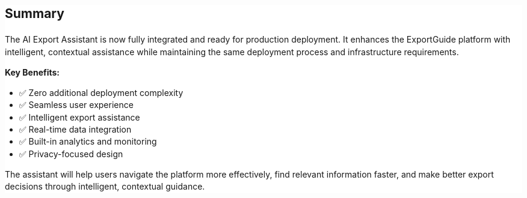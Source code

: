 
## Summary

The AI Export Assistant is now fully integrated and ready for production deployment. It enhances the ExportGuide platform with intelligent, contextual assistance while maintaining the same deployment process and infrastructure requirements.

**Key Benefits:**
- ✅ Zero additional deployment complexity
- ✅ Seamless user experience
- ✅ Intelligent export assistance
- ✅ Real-time data integration
- ✅ Built-in analytics and monitoring
- ✅ Privacy-focused design

The assistant will help users navigate the platform more effectively, find relevant information faster, and make better export decisions through intelligent, contextual guidance.